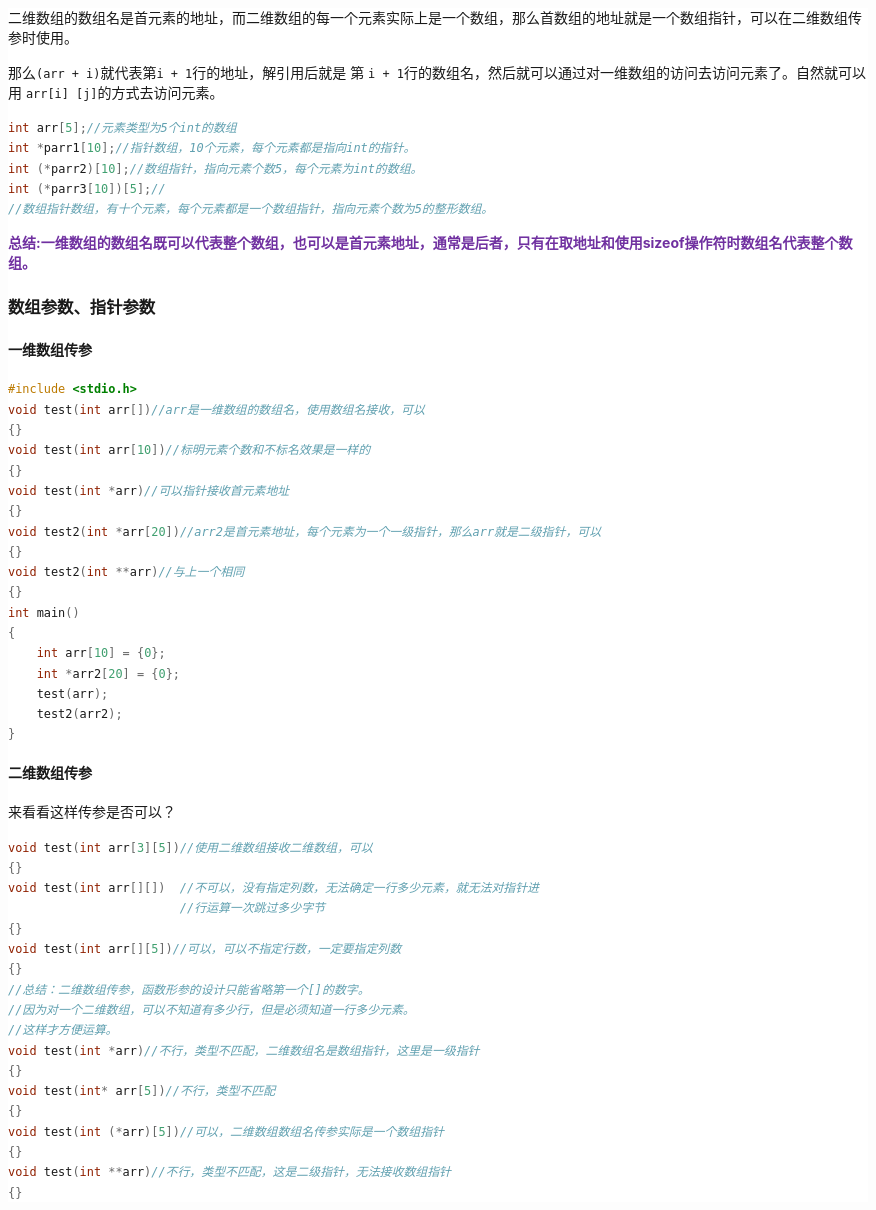 二维数组的数组名是首元素的地址，而二维数组的每一个元素实际上是一个数组，那么首数组的地址就是一个数组指针，可以在二维数组传参时使用。

那么`(arr + i)`就代表第`i + 1`行的地址，解引用后就是 第 `i + 1`行的数组名，然后就可以通过对一维数组的访问去访问元素了。自然就可以用 `arr[i] [j]`的方式去访问元素。

```c
int arr[5];//元素类型为5个int的数组
int *parr1[10];//指针数组，10个元素，每个元素都是指向int的指针。
int (*parr2)[10];//数组指针，指向元素个数5，每个元素为int的数组。
int (*parr3[10])[5];//
//数组指针数组，有十个元素，每个元素都是一个数组指针，指向元素个数为5的整形数组。
```

<strong style="color:#7030a0;">总结:一维数组的数组名既可以代表整个数组，也可以是首元素地址，通常是后者，只有在取地址和使用sizeof操作符时数组名代表整个数组。
</strong>
<strong style="color:#7030a0;">
</strong>

### 数组参数、指针参数

#### 一维数组传参

```c
#include <stdio.h>
void test(int arr[])//arr是一维数组的数组名，使用数组名接收，可以
{}
void test(int arr[10])//标明元素个数和不标名效果是一样的
{}
void test(int *arr)//可以指针接收首元素地址
{}
void test2(int *arr[20])//arr2是首元素地址，每个元素为一个一级指针，那么arr就是二级指针，可以
{}
void test2(int **arr)//与上一个相同
{}
int main()
{
	int arr[10] = {0};
	int *arr2[20] = {0};
	test(arr);
	test2(arr2);
}
```



#### 二维数组传参

来看看这样传参是否可以？

```c
void test(int arr[3][5])//使用二维数组接收二维数组，可以
{}
void test(int arr[][])	//不可以，没有指定列数，无法确定一行多少元素，就无法对指针进
    					//行运算一次跳过多少字节
{}
void test(int arr[][5])//可以，可以不指定行数，一定要指定列数
{}
//总结：二维数组传参，函数形参的设计只能省略第一个[]的数字。
//因为对一个二维数组，可以不知道有多少行，但是必须知道一行多少元素。
//这样才方便运算。
void test(int *arr)//不行，类型不匹配，二维数组名是数组指针，这里是一级指针
{}
void test(int* arr[5])//不行，类型不匹配
{}
void test(int (*arr)[5])//可以，二维数组数组名传参实际是一个数组指针
{}
void test(int **arr)//不行，类型不匹配，这是二级指针，无法接收数组指针
{}
```